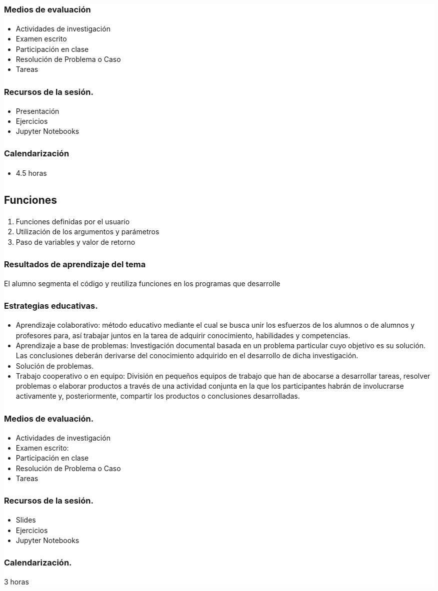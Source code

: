 ### Medios de evaluación
- Actividades de investigación
- Examen escrito
- Participación en clase
- Resolución de Problema o Caso
- Tareas

### Recursos de la sesión.
- Presentación
- Ejercicios
- Jupyter Notebooks

### Calendarización
- 4.5 horas

## Funciones
1. Funciones definidas por el usuario
2. Utilización de los argumentos y parámetros
3. Paso de variables y valor de retorno

### Resultados de aprendizaje del tema
El alumno segmenta el código y reutiliza funciones en los programas que desarrolle

### Estrategias educativas.
- Aprendizaje colaborativo: método educativo mediante el cual se busca unir los esfuerzos de los alumnos o de alumnos y profesores para, así trabajar juntos en la tarea de adquirir conocimiento, habilidades y competencias.
- Aprendizaje a base de problemas: Investigación documental basada en un problema particular cuyo objetivo es su solución. Las conclusiones deberán derivarse del conocimiento adquirido en el desarrollo de dicha investigación.
- Solución de problemas.
- Trabajo cooperativo o en equipo: División en pequeños equipos de trabajo que han de abocarse a desarrollar tareas, resolver problemas o elaborar productos a través de una actividad conjunta en la que los participantes habrán de involucrarse activamente y, posteriormente, compartir los productos o conclusiones desarrolladas.

### Medios de evaluación.
- Actividades de investigación
- Examen escrito:
- Participación en clase
- Resolución de Problema o Caso
- Tareas

### Recursos de la sesión.
- Slides
- Ejercicios
- Jupyter Notebooks

### Calendarización.
3 horas
